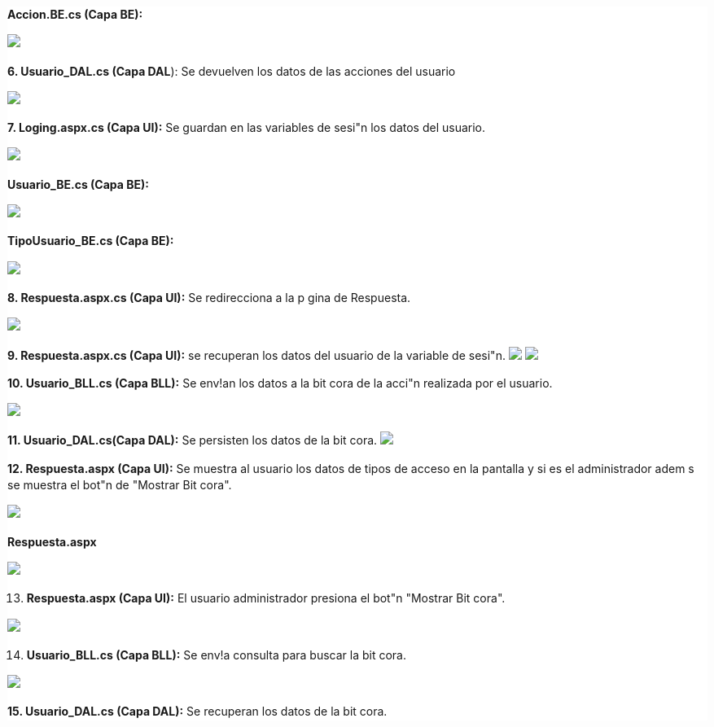 **Accion.BE.cs (Capa BE):**

![](RackMultipart20220914-1-yds0ay_html_505fb3d3f3aa403f.png)

**6. Usuario\_DAL.cs (Capa DAL**): Se devuelven los datos de las acciones del usuario

![](RackMultipart20220914-1-yds0ay_html_f5bb1dfbcb5c5cf3.png)

**7. Loging.aspx.cs (Capa UI):** Se guardan en las variables de sesi"n los datos del usuario.

![](RackMultipart20220914-1-yds0ay_html_f2aa0490cba614f9.png)

**Usuario\_BE.cs (Capa BE):**

![](RackMultipart20220914-1-yds0ay_html_9111254c2c2c6ab2.png)

**TipoUsuario\_BE.cs (Capa BE):**

![](RackMultipart20220914-1-yds0ay_html_ec85163ecab41767.png)

**8. Respuesta.aspx.cs (Capa UI):** Se redirecciona a la p gina de Respuesta.

![](RackMultipart20220914-1-yds0ay_html_3b4574150194df9e.png)

**9. Respuesta.aspx.cs (Capa UI):** se recuperan los datos del usuario de la variable de sesi"n. ![](RackMultipart20220914-1-yds0ay_html_3b4574150194df9e.png) ![](RackMultipart20220914-1-yds0ay_html_733ce04fc7380174.png)

**10. Usuario\_BLL.cs (Capa BLL):** Se env!an los datos a la bit cora de la acci"n realizada por el usuario.

![](RackMultipart20220914-1-yds0ay_html_6fe51b5c1955939e.png)

**11. Usuario\_DAL.cs(Capa DAL):** Se persisten los datos de la bit cora.
 ![](RackMultipart20220914-1-yds0ay_html_e72deaf3de0adb3a.png)

**12. Respuesta.aspx (Capa UI):** Se muestra al usuario los datos de tipos de acceso en la pantalla y si es el administrador adem s se muestra el bot"n de "Mostrar Bit cora".

![](RackMultipart20220914-1-yds0ay_html_a9746eba6fd7fca5.png)

**Respuesta.aspx**

![](RackMultipart20220914-1-yds0ay_html_726d449259909ae.png)

13. **Respuesta.aspx (Capa UI):** El usuario administrador presiona el bot"n "Mostrar Bit cora".

![](RackMultipart20220914-1-yds0ay_html_3fe8c71c123bb0a9.png)

14. **Usuario\_BLL.cs (Capa BLL):** Se env!a consulta para buscar la bit cora.

![](RackMultipart20220914-1-yds0ay_html_609a6c18efa99911.png)

**15. Usuario\_DAL.cs (Capa DAL):** Se recuperan los datos de la bit cora.
